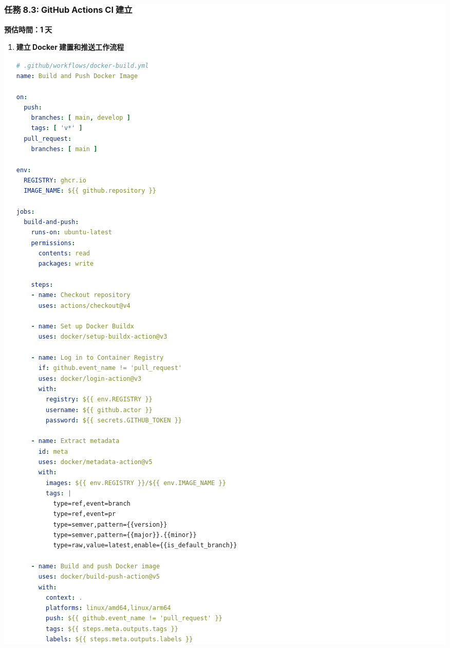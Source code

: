    ```yaml
   ```

### 任務 8.3: GitHub Actions CI 建立
**預估時間：1 天**

1. **建立 Docker 建置和推送工作流程**
   ```yaml
   # .github/workflows/docker-build.yml
   name: Build and Push Docker Image
   
   on:
     push:
       branches: [ main, develop ]
       tags: [ 'v*' ]
     pull_request:
       branches: [ main ]
   
   env:
     REGISTRY: ghcr.io
     IMAGE_NAME: ${{ github.repository }}
   
   jobs:
     build-and-push:
       runs-on: ubuntu-latest
       permissions:
         contents: read
         packages: write
   
       steps:
       - name: Checkout repository
         uses: actions/checkout@v4
   
       - name: Set up Docker Buildx
         uses: docker/setup-buildx-action@v3
   
       - name: Log in to Container Registry
         if: github.event_name != 'pull_request'
         uses: docker/login-action@v3
         with:
           registry: ${{ env.REGISTRY }}
           username: ${{ github.actor }}
           password: ${{ secrets.GITHUB_TOKEN }}
   
       - name: Extract metadata
         id: meta
         uses: docker/metadata-action@v5
         with:
           images: ${{ env.REGISTRY }}/${{ env.IMAGE_NAME }}
           tags: |
             type=ref,event=branch
             type=ref,event=pr
             type=semver,pattern={{version}}
             type=semver,pattern={{major}}.{{minor}}
             type=raw,value=latest,enable={{is_default_branch}}
   
       - name: Build and push Docker image
         uses: docker/build-push-action@v5
         with:
           context: .
           platforms: linux/amd64,linux/arm64
           push: ${{ github.event_name != 'pull_request' }}
           tags: ${{ steps.meta.outputs.tags }}
           labels: ${{ steps.meta.outputs.labels }}
   ```